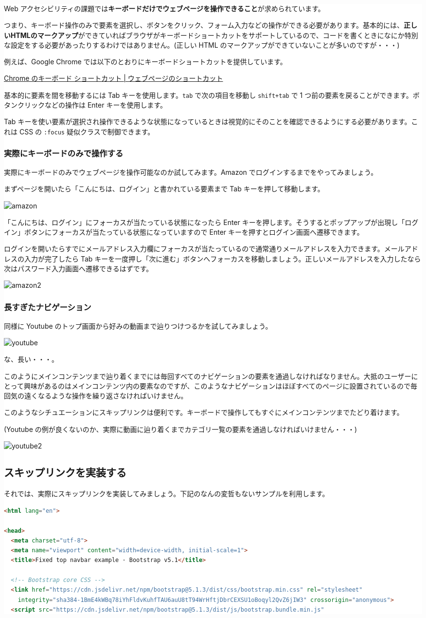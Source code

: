 Web アクセシビリティの課題では**キーボードだけでウェブページを操作できること**が求められています。

つまり、キーボード操作のみで要素を選択し、ボタンをクリック、フォーム入力などの操作ができる必要があります。基本的には、**正しいHTMLのマークアップ**ができていればブラウザがキーボードショートカットをサポートしているので、コードを書くときになにか特別な設定をする必要があったりするわけではありません。(正しい HTML のマークアップができていないことが多いのですが・・・)

例えば、Google Chrome では以下のとおりにキーボードショートカットを提供しています。

[Chrome のキーボード ショートカット | ウェブページのショートカット](https://support.google.com/chrome/answer/157179?hl=ja#zippy=%2C%E3%82%BF%E3%83%96%E3%81%A8%E3%82%A6%E3%82%A3%E3%83%B3%E3%83%89%E3%82%A6%E3%81%AE%E3%82%B7%E3%83%A7%E3%83%BC%E3%83%88%E3%82%AB%E3%83%83%E3%83%88%2C%E3%83%9E%E3%82%A6%E3%82%B9%E3%81%AE%E3%82%B7%E3%83%A7%E3%83%BC%E3%83%88%E3%82%AB%E3%83%83%E3%83%88%2C%E3%82%A6%E3%82%A7%E3%83%96%E3%83%9A%E3%83%BC%E3%82%B8%E3%81%AE%E3%82%B7%E3%83%A7%E3%83%BC%E3%83%88%E3%82%AB%E3%83%83%E3%83%88)

基本的に要素を間を移動するには Tab キーを使用します。`tab` で次の項目を移動し `shift+tab` で 1 つ前の要素を戻ることができます。ボタンクリックなどの操作は Enter キーを使用します。

Tab キーを使い要素が選択され操作できるような状態になっているときは視覚的にそのことを確認できるようにする必要があります。これは CSS の `:focus` 疑似クラスで制御できます。

### 実際にキーボードのみで操作する

実際にキーボードのみでウェブページを操作可能なのか試してみます。Amazon でログインするまでをやってみましょう。

まずページを開いたら「こんにちは、ログイン」と書かれている要素まで Tab キーを押して移動します。

![amazon](//images.contentful.com/in6v9lxmm5c8/2jOd8z26KLjftGolljXwmb/eccaf72a0f0d0ce1f58684adf42277fe/amazon.gif)

「こんにちは、ログイン」にフォーカスが当たっている状態になったら Enter キーを押します。そうするとポップアップが出現し「ログイン」ボタンにフォーカスが当たっている状態になっていますので Enter キーを押すとログイン画面へ遷移できます。

ログインを開いたらすでにメールアドレス入力欄にフォーカスが当たっているので通常通りメールアドレスを入力できます。メールアドレスの入力が完了したら Tab キーを一度押し「次に進む」ボタンへフォーカスを移動しましょう。正しいメールアドレスを入力したなら次はパスワード入力画面へ遷移できるはずです。

![amazon2](//images.contentful.com/in6v9lxmm5c8/6o3SHul6rZ6WiVY0AJY3sr/ac4bd8ff26141a8833424127d958a09f/amazon2.gif)

### 長すぎたナビゲーション

同様に Youtube のトップ画面から好みの動画まで辿りつけつるかを試してみましょう。

![youtube](//images.contentful.com/in6v9lxmm5c8/1qQnPTzevVMKgfKM0rTPYg/c18098dfd9c4f50bac276a59976ba4cf/youtube.gif)

な、長い・・・。

このようにメインコンテンツまで辿り着くまでには毎回すべてのナビゲーションの要素を通過しなければなりません。大抵のユーザーにとって興味があるのはメインコンテンツ内の要素なのですが、このようなナビゲーションはほぼすべてのページに設置されているので毎回気の遠くなるような操作を繰り返さなければいけません。

このようなシチュエーションにスキップリンクは便利です。キーボードで操作してもすぐにメインコンテンツまでたどり着けます。

(Youtube の例が良くないのか、実際に動画に辿り着くまでカテゴリ一覧の要素を通過しなければいけません・・・)

![youtube2](//images.contentful.com/in6v9lxmm5c8/2lYPThG5t1z2JWA6L6oPqP/fb4a5bfe3da6bd401c28258a35a7d8fe/youtube2.gif)

## スキップリンクを実装する

それでは、実際にスキップリンクを実装してみましょう。下記のなんの変哲もないサンプルを利用します。

```html
<html lang="en">

<head>
  <meta charset="utf-8">
  <meta name="viewport" content="width=device-width, initial-scale=1">
  <title>Fixed top navbar example · Bootstrap v5.1</title>

  <!-- Bootstrap core CSS -->
  <link href="https://cdn.jsdelivr.net/npm/bootstrap@5.1.3/dist/css/bootstrap.min.css" rel="stylesheet"
    integrity="sha384-1BmE4kWBq78iYhFldvKuhfTAU6auU8tT94WrHftjDbrCEXSU1oBoqyl2QvZ6jIW3" crossorigin="anonymous">
  <script src="https://cdn.jsdelivr.net/npm/bootstrap@5.1.3/dist/js/bootstrap.bundle.min.js"
```